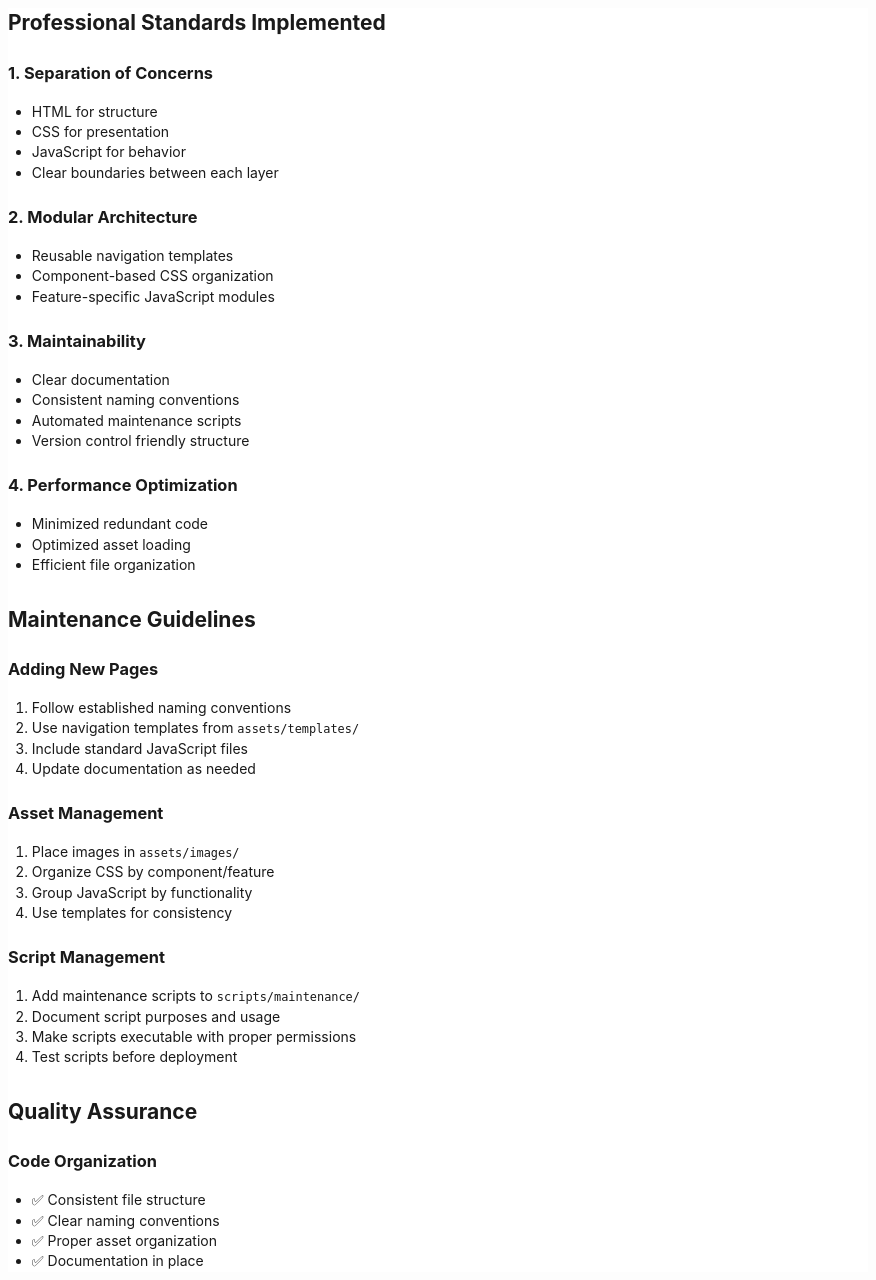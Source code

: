## Professional Standards Implemented

### 1. Separation of Concerns
- HTML for structure
- CSS for presentation
- JavaScript for behavior
- Clear boundaries between each layer

### 2. Modular Architecture
- Reusable navigation templates
- Component-based CSS organization
- Feature-specific JavaScript modules

### 3. Maintainability
- Clear documentation
- Consistent naming conventions
- Automated maintenance scripts
- Version control friendly structure

### 4. Performance Optimization
- Minimized redundant code
- Optimized asset loading
- Efficient file organization

## Maintenance Guidelines

### Adding New Pages
1. Follow established naming conventions
2. Use navigation templates from `assets/templates/`
3. Include standard JavaScript files
4. Update documentation as needed

### Asset Management
1. Place images in `assets/images/`
2. Organize CSS by component/feature
3. Group JavaScript by functionality
4. Use templates for consistency

### Script Management
1. Add maintenance scripts to `scripts/maintenance/`
2. Document script purposes and usage
3. Make scripts executable with proper permissions
4. Test scripts before deployment

## Quality Assurance

### Code Organization
- ✅ Consistent file structure
- ✅ Clear naming conventions
- ✅ Proper asset organization
- ✅ Documentation in place
